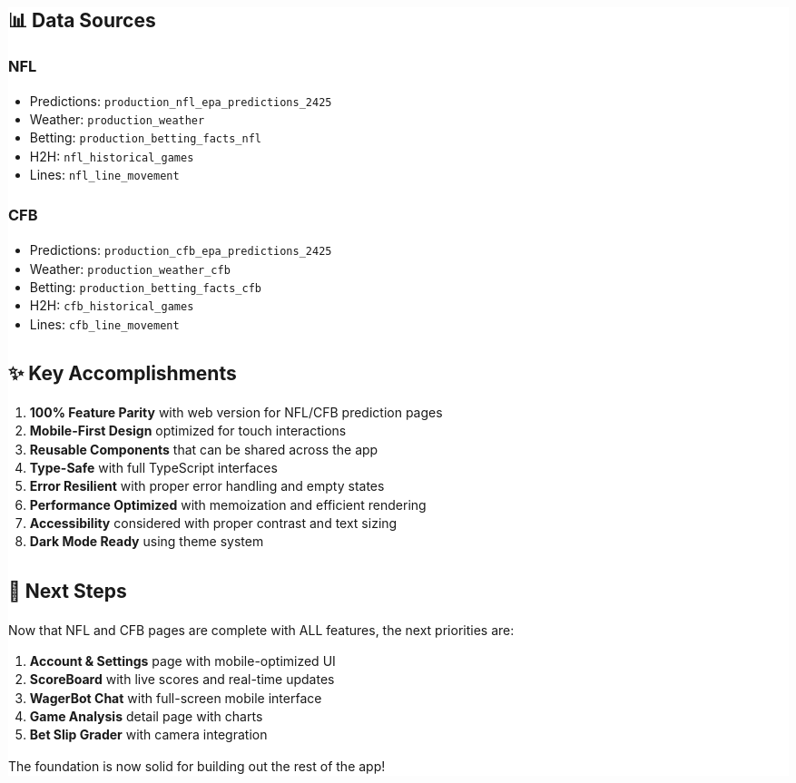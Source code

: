 ## 📊 Data Sources

### NFL
- Predictions: `production_nfl_epa_predictions_2425`
- Weather: `production_weather`
- Betting: `production_betting_facts_nfl`
- H2H: `nfl_historical_games`
- Lines: `nfl_line_movement`

### CFB
- Predictions: `production_cfb_epa_predictions_2425`
- Weather: `production_weather_cfb`
- Betting: `production_betting_facts_cfb`
- H2H: `cfb_historical_games`
- Lines: `cfb_line_movement`

## ✨ Key Accomplishments

1. **100% Feature Parity** with web version for NFL/CFB prediction pages
2. **Mobile-First Design** optimized for touch interactions
3. **Reusable Components** that can be shared across the app
4. **Type-Safe** with full TypeScript interfaces
5. **Error Resilient** with proper error handling and empty states
6. **Performance Optimized** with memoization and efficient rendering
7. **Accessibility** considered with proper contrast and text sizing
8. **Dark Mode Ready** using theme system

## 🚀 Next Steps

Now that NFL and CFB pages are complete with ALL features, the next priorities are:

1. **Account & Settings** page with mobile-optimized UI
2. **ScoreBoard** with live scores and real-time updates
3. **WagerBot Chat** with full-screen mobile interface
4. **Game Analysis** detail page with charts
5. **Bet Slip Grader** with camera integration

The foundation is now solid for building out the rest of the app!


